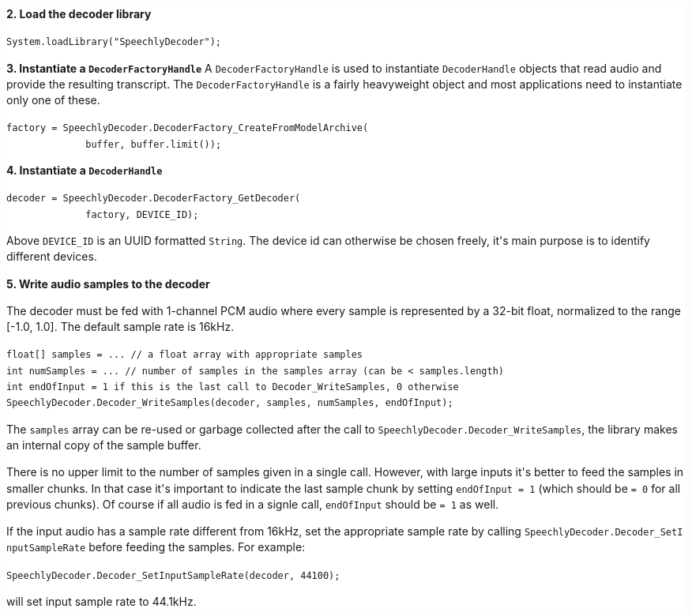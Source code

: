 **2. Load the decoder library**
```
System.loadLibrary("SpeechlyDecoder");
```

**3. Instantiate a `DecoderFactoryHandle`**
A `DecoderFactoryHandle` is used to instantiate `DecoderHandle` objects that read
audio and provide the resulting transcript. The `DecoderFactoryHandle` is a
fairly heavyweight object and most applications need to instantiate
only one of these.
```
factory = SpeechlyDecoder.DecoderFactory_CreateFromModelArchive(
              buffer, buffer.limit());

```

**4. Instantiate a `DecoderHandle`**
```
decoder = SpeechlyDecoder.DecoderFactory_GetDecoder(
              factory, DEVICE_ID);
```
Above `DEVICE_ID` is an UUID formatted `String`. The device id can
otherwise be chosen freely, it's main purpose is to identify different
devices.

**5. Write audio samples to the decoder**

The decoder must be fed with 1-channel PCM audio where every sample is
represented by a 32-bit float, normalized to the range [-1.0, 1.0].
The default sample rate is 16kHz.
```
float[] samples = ... // a float array with appropriate samples
int numSamples = ... // number of samples in the samples array (can be < samples.length)
int endOfInput = 1 if this is the last call to Decoder_WriteSamples, 0 otherwise
SpeechlyDecoder.Decoder_WriteSamples(decoder, samples, numSamples, endOfInput);
```

The `samples` array can be re-used or garbage collected after the call
to `SpeechlyDecoder.Decoder_WriteSamples`, the library makes an
internal copy of the sample buffer.

There is no upper limit to the number of samples given in a single
call. However, with large inputs it's better to feed the samples in
smaller chunks. In that case it's important to indicate the last
sample chunk by setting `endOfInput = 1` (which should be `= 0` for
all previous chunks). Of course if all audio is fed in a signle call,
`endOfInput` should be `= 1` as well.

If the input audio has a sample rate different from 16kHz, set the
appropriate sample rate by calling
`SpeechlyDecoder.Decoder_SetInputSampleRate` before feeding the
samples. For example:
```
SpeechlyDecoder.Decoder_SetInputSampleRate(decoder, 44100);
```
will set input sample rate to 44.1kHz.
